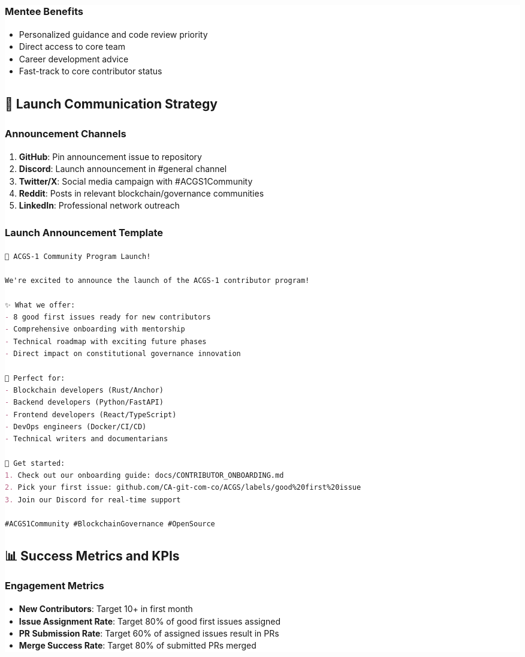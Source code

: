 ### Mentee Benefits
- Personalized guidance and code review priority
- Direct access to core team
- Career development advice
- Fast-track to core contributor status

## 📢 Launch Communication Strategy

### Announcement Channels
1. **GitHub**: Pin announcement issue to repository
2. **Discord**: Launch announcement in #general channel
3. **Twitter/X**: Social media campaign with #ACGS1Community
4. **Reddit**: Posts in relevant blockchain/governance communities
5. **LinkedIn**: Professional network outreach

### Launch Announcement Template
```markdown
🚀 ACGS-1 Community Program Launch! 

We're excited to announce the launch of the ACGS-1 contributor program! 

✨ What we offer:
- 8 good first issues ready for new contributors
- Comprehensive onboarding with mentorship
- Technical roadmap with exciting future phases
- Direct impact on constitutional governance innovation

🎯 Perfect for:
- Blockchain developers (Rust/Anchor)
- Backend developers (Python/FastAPI)
- Frontend developers (React/TypeScript)
- DevOps engineers (Docker/CI/CD)
- Technical writers and documentarians

🚀 Get started:
1. Check out our onboarding guide: docs/CONTRIBUTOR_ONBOARDING.md
2. Pick your first issue: github.com/CA-git-com-co/ACGS/labels/good%20first%20issue
3. Join our Discord for real-time support

#ACGS1Community #BlockchainGovernance #OpenSource
```

## 📊 Success Metrics and KPIs

### Engagement Metrics
- **New Contributors**: Target 10+ in first month
- **Issue Assignment Rate**: Target 80% of good first issues assigned
- **PR Submission Rate**: Target 60% of assigned issues result in PRs
- **Merge Success Rate**: Target 80% of submitted PRs merged
